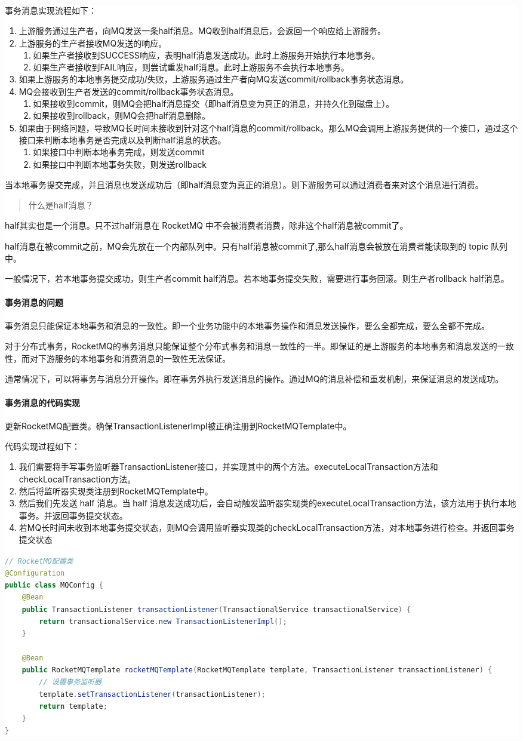 事务消息实现流程如下：
1. 上游服务通过生产者，向MQ发送一条half消息。MQ收到half消息后，会返回一个响应给上游服务。
2. 上游服务的生产者接收MQ发送的响应。
   1. 如果生产者接收到SUCCESS响应，表明half消息发送成功。此时上游服务开始执行本地事务。
   2. 如果生产者接收到FAIL响应，则尝试重发half消息。此时上游服务不会执行本地事务。
3. 如果上游服务的本地事务提交成功/失败，上游服务通过生产者向MQ发送commit/rollback事务状态消息。
4. MQ会接收到生产者发送的commit/rollback事务状态消息。
   1. 如果接收到commit，则MQ会把half消息提交（即half消息变为真正的消息，并持久化到磁盘上）。
   2. 如果接收到rollback，则MQ会把half消息删除。
5. 如果由于网络问题，导致MQ长时间未接收到针对这个half消息的commit/rollback。那么MQ会调用上游服务提供的一个接口，通过这个接口来判断本地事务是否完成以及判断half消息的状态。
   1. 如果接口中判断本地事务完成，则发送commit
   2. 如果接口中判断本地事务失败，则发送rollback

当本地事务提交完成，并且消息也发送成功后（即half消息变为真正的消息）。则下游服务可以通过消费者来对这个消息进行消费。

> 什么是half消息？

half其实也是一个消息。只不过half消息在 RocketMQ 中不会被消费者消费，除非这个half消息被commit了。

half消息在被commit之前，MQ会先放在一个内部队列中。只有half消息被commit了,那么half消息会被放在消费者能读取到的 topic 队列中。

一般情况下，若本地事务提交成功，则生产者commit half消息。若本地事务提交失败，需要进行事务回滚。则生产者rollback half消息。

#### 事务消息的问题

事务消息只能保证本地事务和消息的一致性。即一个业务功能中的本地事务操作和消息发送操作，要么全都完成，要么全都不完成。

对于分布式事务，RocketMQ的事务消息只能保证整个分布式事务和消息一致性的一半。即保证的是上游服务的本地事务和消息发送的一致性，而对下游服务的本地事务和消费消息的一致性无法保证。

通常情况下，可以将事务与消息分开操作。即在事务外执行发送消息的操作。通过MQ的消息补偿和重发机制，来保证消息的发送成功。

#### 事务消息的代码实现

更新RocketMQ配置类。确保TransactionListenerImpl被正确注册到RocketMQTemplate中。

代码实现过程如下：
1. 我们需要将手写事务监听器TransactionListener接口，并实现其中的两个方法。executeLocalTransaction方法和checkLocalTransaction方法。
2. 然后将监听器实现类注册到RocketMQTemplate中。
3. 然后我们先发送 half 消息。当 half 消息发送成功后，会自动触发监听器实现类的executeLocalTransaction方法，该方法用于执行本地事务。并返回事务提交状态。
4. 若MQ长时间未收到本地事务提交状态，则MQ会调用监听器实现类的checkLocalTransaction方法，对本地事务进行检查。并返回事务提交状态


```java
// RocketMQ配置类
@Configuration
public class MQConfig {
    @Bean
    public TransactionListener transactionListener(TransactionalService transactionalService) {
        return transactionalService.new TransactionListenerImpl();
    }

    @Bean
    public RocketMQTemplate rocketMQTemplate(RocketMQTemplate template, TransactionListener transactionListener) {
        // 设置事务监听器
        template.setTransactionListener(transactionListener);
        return template;
    }
}
```
